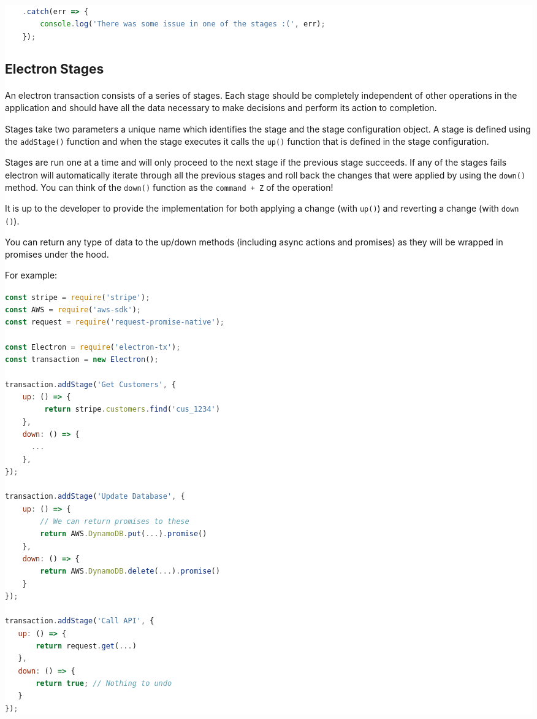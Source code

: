 ```javascript
    .catch(err => {
        console.log('There was some issue in one of the stages :(', err);
    });
```

## Electron Stages

An electron transaction consists of a series of stages. Each stage should be completely independent of 
other operations in the application and should have all the data necessary to make decisions and perform its action to completion.

Stages take two parameters a unique name which identifies the stage and the stage configuration object.
A stage is defined using the `addStage()` function and when the stage executes it calls the `up()` function that is defined in the stage configuration.

Stages are run one at a time and will only proceed to the next stage if the previous stage succeeds. If any of the stages fails electron
will automatically iterate through all the previous stages and roll back the changes that were applied by using the `down()` method. You can think 
of the `down()` function as the `command + Z` of the operation!

It is up to the developer to provide the implementation for both applying a change (with `up()`) and reverting a change (with `down()`).

You can return any type of data to the up/down methods (including async actions and promises) as they will be wrapped in promises under the hood.

For example: 

```javascript
const stripe = require('stripe');
const AWS = require('aws-sdk');
const request = require('request-promise-native');

const Electron = require('electron-tx');
const transaction = new Electron();

transaction.addStage('Get Customers', {
    up: () => {
         return stripe.customers.find('cus_1234')
    },
    down: () => {
      ...  
    },
});

transaction.addStage('Update Database', {
    up: () => {
        // We can return promises to these 
        return AWS.DynamoDB.put(...).promise()
    },
    down: () => {
        return AWS.DynamoDB.delete(...).promise()
    }
});

transaction.addStage('Call API', {
   up: () => {
       return request.get(...)
   },
   down: () => {
       return true; // Nothing to undo
   }
});
```